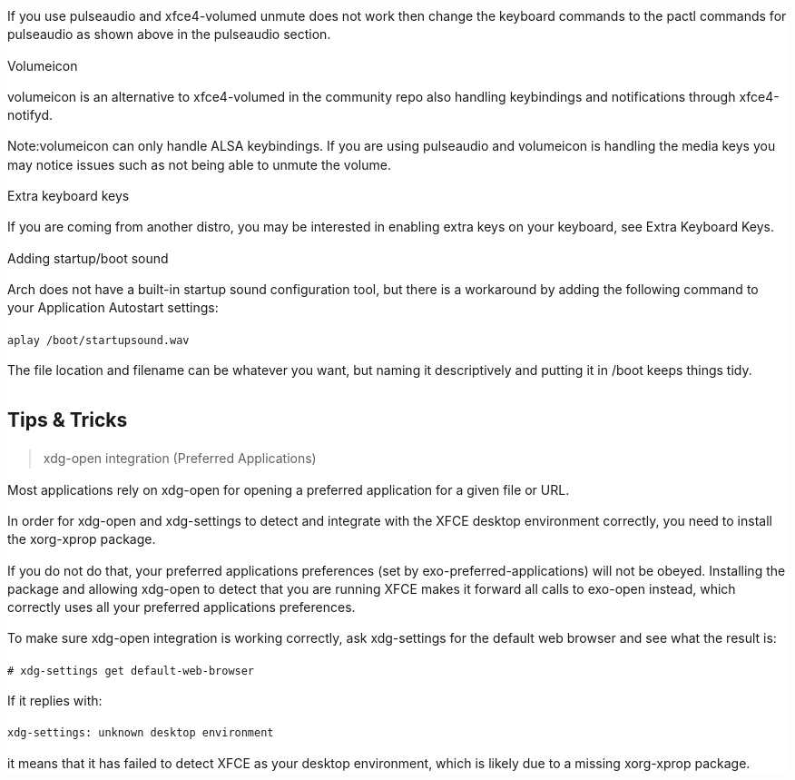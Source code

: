 If you use pulseaudio and xfce4-volumed unmute does not work then change
the keyboard commands to the pactl commands for pulseaudio as shown
above in the pulseaudio section.

Volumeicon

volumeicon is an alternative to xfce4-volumed in the community repo also
handling keybindings and notifications through xfce4-notifyd.

Note:volumeicon can only handle ALSA keybindings. If you are using
pulseaudio and volumeicon is handling the media keys you may notice
issues such as not being able to unmute the volume.

Extra keyboard keys

If you are coming from another distro, you may be interested in enabling
extra keys on your keyboard, see Extra Keyboard Keys.

Adding startup/boot sound

Arch does not have a built-in startup sound configuration tool, but
there is a workaround by adding the following command to your
Application Autostart settings:

    aplay /boot/startupsound.wav

The file location and filename can be whatever you want, but naming it
descriptively and putting it in /boot keeps things tidy.

Tips & Tricks
-------------

> xdg-open integration (Preferred Applications)

Most applications rely on xdg-open for opening a preferred application
for a given file or URL.

In order for xdg-open and xdg-settings to detect and integrate with the
XFCE desktop environment correctly, you need to install the xorg-xprop
package.

If you do not do that, your preferred applications preferences (set by
exo-preferred-applications) will not be obeyed. Installing the package
and allowing xdg-open to detect that you are running XFCE makes it
forward all calls to exo-open instead, which correctly uses all your
preferred applications preferences.

To make sure xdg-open integration is working correctly, ask xdg-settings
for the default web browser and see what the result is:

    # xdg-settings get default-web-browser

If it replies with:

    xdg-settings: unknown desktop environment

it means that it has failed to detect XFCE as your desktop environment,
which is likely due to a missing xorg-xprop package.
